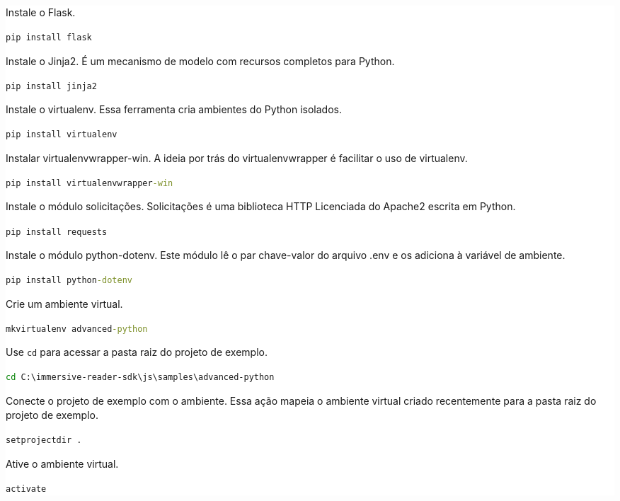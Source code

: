 Instale o Flask.

```cmd
pip install flask
```

Instale o Jinja2. É um mecanismo de modelo com recursos completos para Python.

```cmd
pip install jinja2
```

Instale o virtualenv. Essa ferramenta cria ambientes do Python isolados.

```cmd
pip install virtualenv
```

Instalar virtualenvwrapper-win. A ideia por trás do virtualenvwrapper é facilitar o uso de virtualenv.

```cmd
pip install virtualenvwrapper-win
```

Instale o módulo solicitações. Solicitações é uma biblioteca HTTP Licenciada do Apache2 escrita em Python.

```cmd
pip install requests
```

Instale o módulo python-dotenv. Este módulo lê o par chave-valor do arquivo .env e os adiciona à variável de ambiente.

```cmd
pip install python-dotenv
```

Crie um ambiente virtual.

```cmd
mkvirtualenv advanced-python
```

Use `cd` para acessar a pasta raiz do projeto de exemplo.

```cmd
cd C:\immersive-reader-sdk\js\samples\advanced-python
```

Conecte o projeto de exemplo com o ambiente. Essa ação mapeia o ambiente virtual criado recentemente para a pasta raiz do projeto de exemplo.

```cmd
setprojectdir .
```

Ative o ambiente virtual.

```cmd
activate
```
